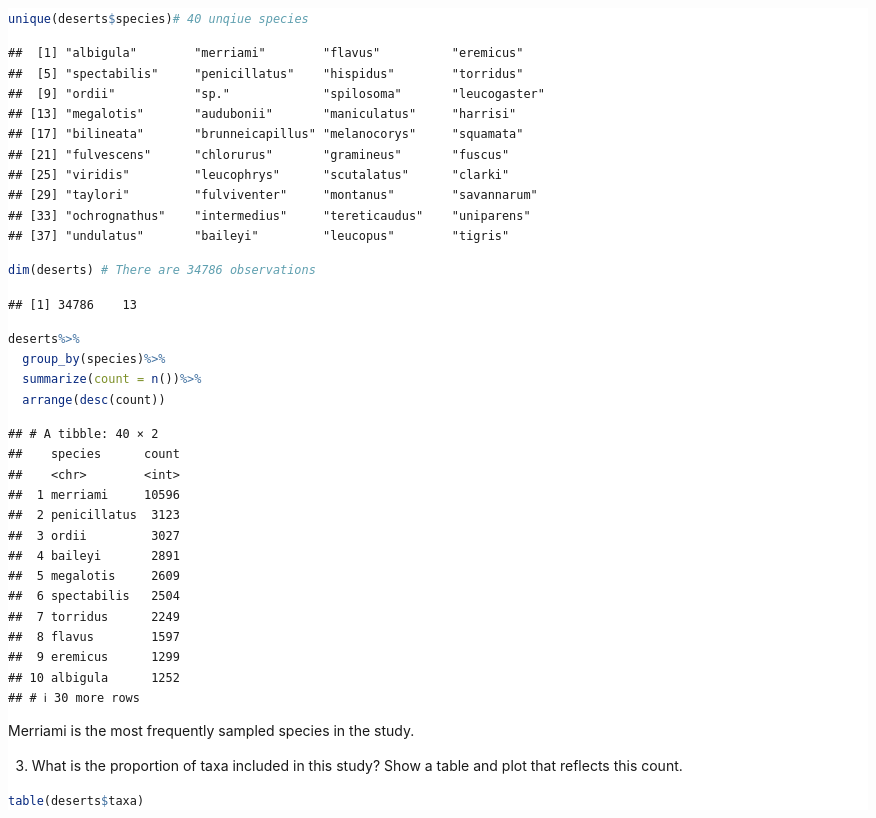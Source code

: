 
```r
unique(deserts$species)# 40 unqiue species
```

```
##  [1] "albigula"        "merriami"        "flavus"          "eremicus"       
##  [5] "spectabilis"     "penicillatus"    "hispidus"        "torridus"       
##  [9] "ordii"           "sp."             "spilosoma"       "leucogaster"    
## [13] "megalotis"       "audubonii"       "maniculatus"     "harrisi"        
## [17] "bilineata"       "brunneicapillus" "melanocorys"     "squamata"       
## [21] "fulvescens"      "chlorurus"       "gramineus"       "fuscus"         
## [25] "viridis"         "leucophrys"      "scutalatus"      "clarki"         
## [29] "taylori"         "fulviventer"     "montanus"        "savannarum"     
## [33] "ochrognathus"    "intermedius"     "tereticaudus"    "uniparens"      
## [37] "undulatus"       "baileyi"         "leucopus"        "tigris"
```


```r
dim(deserts) # There are 34786 observations
```

```
## [1] 34786    13
```


```r
deserts%>%
  group_by(species)%>%
  summarize(count = n())%>%
  arrange(desc(count))
```

```
## # A tibble: 40 × 2
##    species      count
##    <chr>        <int>
##  1 merriami     10596
##  2 penicillatus  3123
##  3 ordii         3027
##  4 baileyi       2891
##  5 megalotis     2609
##  6 spectabilis   2504
##  7 torridus      2249
##  8 flavus        1597
##  9 eremicus      1299
## 10 albigula      1252
## # ℹ 30 more rows
```

Merriami is the most frequently sampled species in the study. 


3. What is the proportion of taxa included in this study? Show a table and plot that reflects this count.

```r
table(deserts$taxa)
```
